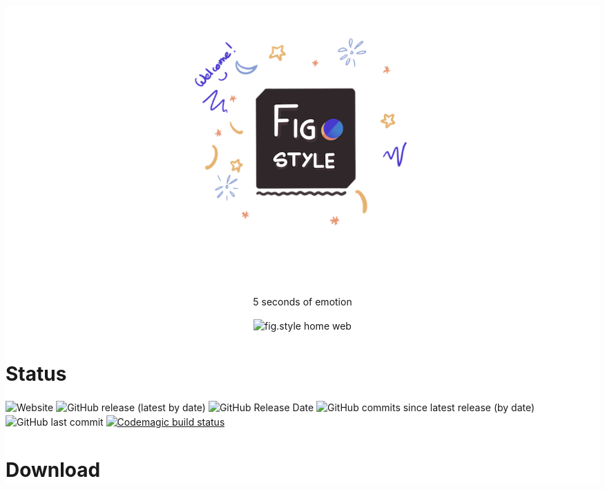 <p align="middle">
  <img src="./assets/images/app_icon/512_alt.png" title="fig.style icon" width="400"/>
</p>

<p align="middle">5 seconds of emotion</p>

<p align="middle">
  <img src="./screenshots/presentation.png" title="fig.style home web" />
</p>

# Status

![Website](https://img.shields.io/website?down_color=lightgrey&down_message=offline&style=for-the-badge&up_color=blue&up_message=online&url=https%3A%2F%2Ffig.style)
![GitHub release (latest by date)](https://img.shields.io/github/v/release/rootasjey/fig.style?style=for-the-badge)
![GitHub Release Date](https://img.shields.io/github/release-date/rootasjey/fig.style?style=for-the-badge)
![GitHub commits since latest release (by date)](https://img.shields.io/github/commits-since/rootasjey/fig.style/latest?style=for-the-badge)
![GitHub last commit](https://img.shields.io/github/last-commit/rootasjey/fig.style?style=for-the-badge)
[![Codemagic build status](https://api.codemagic.io/apps/5fd420c277de1a00167ebea4/5fd420c277de1a00167ebea3/status_badge.svg)](https://codemagic.io/apps/5fd420c277de1a00167ebea4/5fd420c277de1a00167ebea3/latest_build)

# Download
